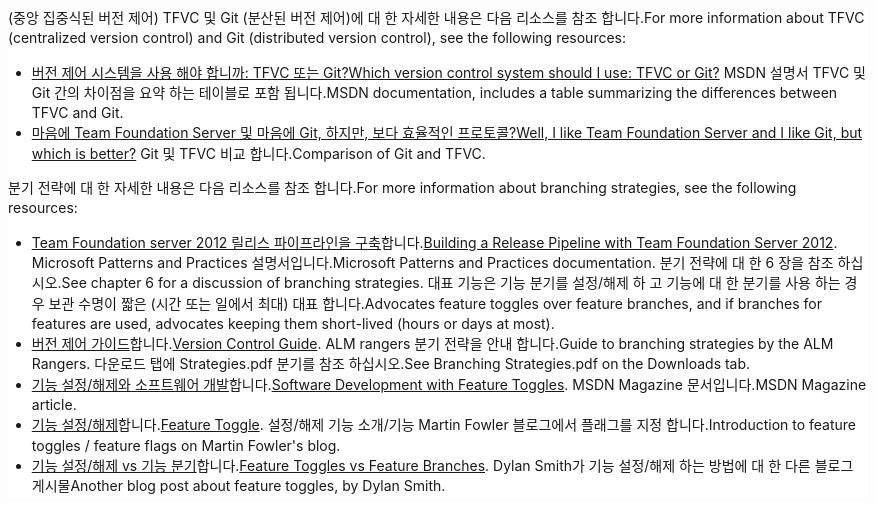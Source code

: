 <span data-ttu-id="ad75b-249">(중앙 집중식된 버전 제어) TFVC 및 Git (분산된 버전 제어)에 대 한 자세한 내용은 다음 리소스를 참조 합니다.</span><span class="sxs-lookup"><span data-stu-id="ad75b-249">For more information about TFVC (centralized version control) and Git (distributed version control), see the following resources:</span></span>

- [<span data-ttu-id="ad75b-250">버전 제어 시스템을 사용 해야 합니까: TFVC 또는 Git?</span><span class="sxs-lookup"><span data-stu-id="ad75b-250">Which version control system should I use: TFVC or Git?</span></span>](https://msdn.microsoft.com/en-us/library/vstudio/ms181368.aspx#tfvc_or_git_summary) <span data-ttu-id="ad75b-251">MSDN 설명서 TFVC 및 Git 간의 차이점을 요약 하는 테이블로 포함 됩니다.</span><span class="sxs-lookup"><span data-stu-id="ad75b-251">MSDN documentation, includes a table summarizing the differences between TFVC and Git.</span></span>
- [<span data-ttu-id="ad75b-252">마음에 Team Foundation Server 및 마음에 Git, 하지만, 보다 효율적인 프로토콜?</span><span class="sxs-lookup"><span data-stu-id="ad75b-252">Well, I like Team Foundation Server and I like Git, but which is better?</span></span>](https://blogs.msdn.com/b/visualstudiouk/archive/2013/08/05/well-i-like-team-foundation-server-and-i-like-git-but-which-is-better.aspx) <span data-ttu-id="ad75b-253">Git 및 TFVC 비교 합니다.</span><span class="sxs-lookup"><span data-stu-id="ad75b-253">Comparison of Git and TFVC.</span></span>

<span data-ttu-id="ad75b-254">분기 전략에 대 한 자세한 내용은 다음 리소스를 참조 합니다.</span><span class="sxs-lookup"><span data-stu-id="ad75b-254">For more information about branching strategies, see the following resources:</span></span>

- <span data-ttu-id="ad75b-255">[Team Foundation server 2012 릴리스 파이프라인을 구축](https://msdn.microsoft.com/en-us/library/dn449957.aspx)합니다.</span><span class="sxs-lookup"><span data-stu-id="ad75b-255">[Building a Release Pipeline with Team Foundation Server 2012](https://msdn.microsoft.com/en-us/library/dn449957.aspx).</span></span> <span data-ttu-id="ad75b-256">Microsoft Patterns and Practices 설명서입니다.</span><span class="sxs-lookup"><span data-stu-id="ad75b-256">Microsoft Patterns and Practices documentation.</span></span> <span data-ttu-id="ad75b-257">분기 전략에 대 한 6 장을 참조 하십시오.</span><span class="sxs-lookup"><span data-stu-id="ad75b-257">See chapter 6 for a discussion of branching strategies.</span></span> <span data-ttu-id="ad75b-258">대표 기능은 기능 분기를 설정/해제 하 고 기능에 대 한 분기를 사용 하는 경우 보관 수명이 짧은 (시간 또는 일에서 최대) 대표 합니다.</span><span class="sxs-lookup"><span data-stu-id="ad75b-258">Advocates feature toggles over feature branches, and if branches for features are used, advocates keeping them short-lived (hours or days at most).</span></span>
- <span data-ttu-id="ad75b-259">[버전 제어 가이드](https://aka.ms/vsarsolutions)합니다.</span><span class="sxs-lookup"><span data-stu-id="ad75b-259">[Version Control Guide](https://aka.ms/vsarsolutions).</span></span> <span data-ttu-id="ad75b-260">ALM rangers 분기 전략을 안내 합니다.</span><span class="sxs-lookup"><span data-stu-id="ad75b-260">Guide to branching strategies by the ALM Rangers.</span></span> <span data-ttu-id="ad75b-261">다운로드 탭에 Strategies.pdf 분기를 참조 하십시오.</span><span class="sxs-lookup"><span data-stu-id="ad75b-261">See Branching Strategies.pdf on the Downloads tab.</span></span>
- <span data-ttu-id="ad75b-262">[기능 설정/해제와 소프트웨어 개발](https://msdn.microsoft.com/en-us/magazine/dn683796.aspx)합니다.</span><span class="sxs-lookup"><span data-stu-id="ad75b-262">[Software Development with Feature Toggles](https://msdn.microsoft.com/en-us/magazine/dn683796.aspx).</span></span> <span data-ttu-id="ad75b-263">MSDN Magazine 문서입니다.</span><span class="sxs-lookup"><span data-stu-id="ad75b-263">MSDN Magazine article.</span></span>
- <span data-ttu-id="ad75b-264">[기능 설정/해제](http://martinfowler.com/bliki/FeatureToggle.html)합니다.</span><span class="sxs-lookup"><span data-stu-id="ad75b-264">[Feature Toggle](http://martinfowler.com/bliki/FeatureToggle.html).</span></span> <span data-ttu-id="ad75b-265">설정/해제 기능 소개/기능 Martin Fowler 블로그에서 플래그를 지정 합니다.</span><span class="sxs-lookup"><span data-stu-id="ad75b-265">Introduction to feature toggles / feature flags on Martin Fowler's blog.</span></span>
- <span data-ttu-id="ad75b-266">[기능 설정/해제 vs 기능 분기](http://geekswithblogs.net/Optikal/archive/2013/02/10/152069.aspx)합니다.</span><span class="sxs-lookup"><span data-stu-id="ad75b-266">[Feature Toggles vs Feature Branches](http://geekswithblogs.net/Optikal/archive/2013/02/10/152069.aspx).</span></span> <span data-ttu-id="ad75b-267">Dylan Smith가 기능 설정/해제 하는 방법에 대 한 다른 블로그 게시물</span><span class="sxs-lookup"><span data-stu-id="ad75b-267">Another blog post about feature toggles, by Dylan Smith.</span></span>
